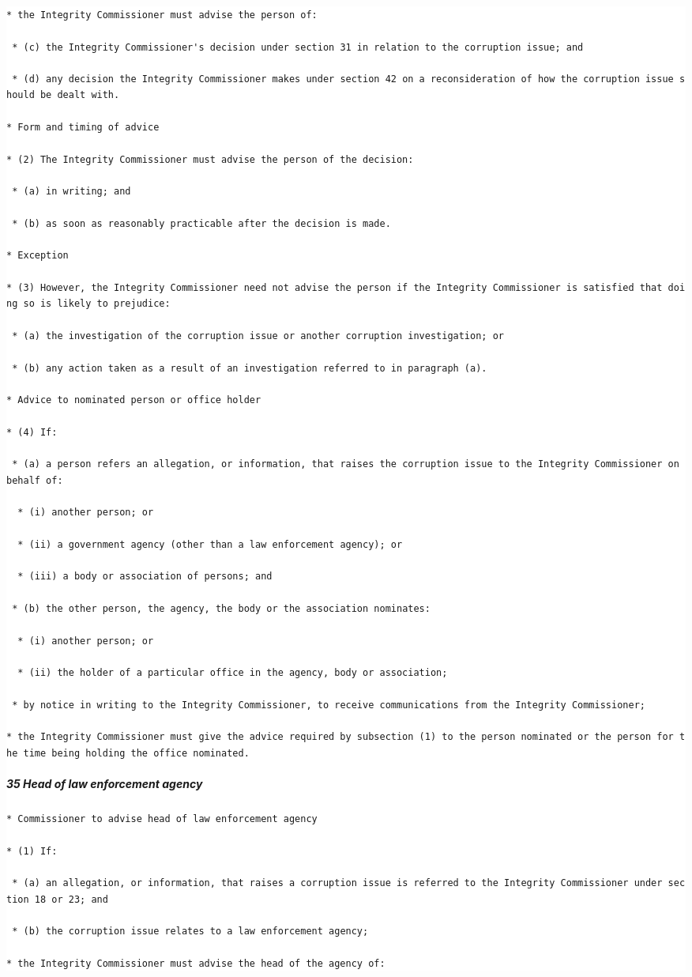     * the Integrity Commissioner must advise the person of: 

     * (c) the Integrity Commissioner's decision under section 31 in relation to the corruption issue; and

     * (d) any decision the Integrity Commissioner makes under section 42 on a reconsideration of how the corruption issue should be dealt with.

    * Form and timing of advice

    * (2) The Integrity Commissioner must advise the person of the decision:

     * (a) in writing; and

     * (b) as soon as reasonably practicable after the decision is made.

    * Exception

    * (3) However, the Integrity Commissioner need not advise the person if the Integrity Commissioner is satisfied that doing so is likely to prejudice:

     * (a) the investigation of the corruption issue or another corruption investigation; or

     * (b) any action taken as a result of an investigation referred to in paragraph (a).

    * Advice to nominated person or office holder

    * (4) If:

     * (a) a person refers an allegation, or information, that raises the corruption issue to the Integrity Commissioner on behalf of:

      * (i) another person; or

      * (ii) a government agency (other than a law enforcement agency); or

      * (iii) a body or association of persons; and

     * (b) the other person, the agency, the body or the association nominates:

      * (i) another person; or

      * (ii) the holder of a particular office in the agency, body or association;

     * by notice in writing to the Integrity Commissioner, to receive communications from the Integrity Commissioner;

    * the Integrity Commissioner must give the advice required by subsection (1) to the person nominated or the person for the time being holding the office nominated.

##### 35  Head of law enforcement agency

    * Commissioner to advise head of law enforcement agency

    * (1) If:

     * (a) an allegation, or information, that raises a corruption issue is referred to the Integrity Commissioner under section 18 or 23; and

     * (b) the corruption issue relates to a law enforcement agency;

    * the Integrity Commissioner must advise the head of the agency of: 
